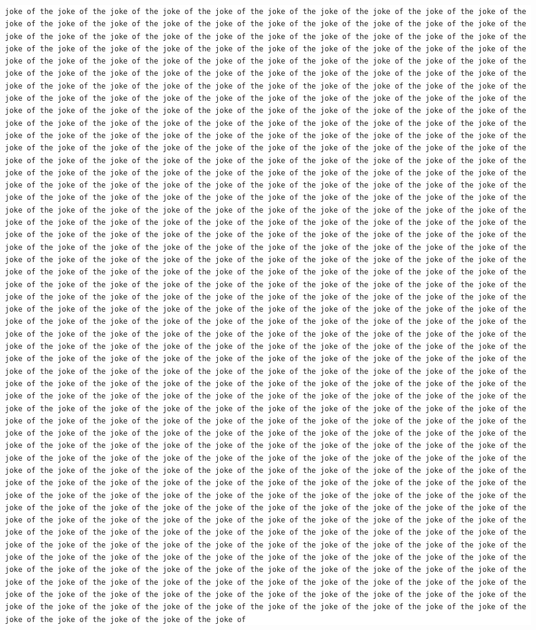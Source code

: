 `````
joke of the joke of the joke of the joke of the joke of the joke of the joke of the joke of the joke of the joke of the joke of the joke of the joke of the joke of the joke of the joke of the joke of the joke of the joke of the joke of the joke of the joke of the joke of the joke of the joke of the joke of the joke of the joke of the joke of the joke of the joke of the joke of the joke of the joke of the joke of the joke of the joke of the joke of the joke of the joke of the joke of the joke of the joke of the joke of the joke of the joke of the joke of the joke of the joke of the joke of the joke of the joke of the joke of the joke of the joke of the joke of the joke of the joke of the joke of the joke of the joke of the joke of the joke of the joke of the joke of the joke of the joke of the joke of the joke of the joke of the joke of the joke of the joke of the joke of the joke of the joke of the joke of the joke of the joke of the joke of the joke of the joke of the joke of the joke of the joke of the joke of the joke of the joke of the joke of the joke of the joke of the joke of the joke of the joke of the joke of the joke of the joke of the joke of the joke of the joke of the joke of the joke of the joke of the joke of the joke of the joke of the joke of the joke of the joke of the joke of the joke of the joke of the joke of the joke of the joke of the joke of the joke of the joke of the joke of the joke of the joke of the joke of the joke of the joke of the joke of the joke of the joke of the joke of the joke of the joke of the joke of the joke of the joke of the joke of the joke of the joke of the joke of the joke of the joke of the joke of the joke of the joke of the joke of the joke of the joke of the joke of the joke of the joke of the joke of the joke of the joke of the joke of the joke of the joke of the joke of the joke of the joke of the joke of the joke of the joke of the joke of the joke of the joke of the joke of the joke of the joke of the joke of the joke of the joke of the joke of the joke of the joke of the joke of the joke of the joke of the joke of the joke of the joke of the joke of the joke of the joke of the joke of the joke of the joke of the joke of the joke of the joke of the joke of the joke of the joke of the joke of the joke of the joke of the joke of the joke of the joke of the joke of the joke of the joke of the joke of the joke of the joke of the joke of the joke of the joke of the joke of the joke of the joke of the joke of the joke of the joke of the joke of the joke of the joke of the joke of the joke of the joke of the joke of the joke of the joke of the joke of the joke of the joke of the joke of the joke of the joke of the joke of the joke of the joke of the joke of the joke of the joke of the joke of the joke of the joke of the joke of the joke of the joke of the joke of the joke of the joke of the joke of the joke of the joke of the joke of the joke of the joke of the joke of the joke of the joke of the joke of the joke of the joke of the joke of the joke of the joke of the joke of the joke of the joke of the joke of the joke of the joke of the joke of the joke of the joke of the joke of the joke of the joke of the joke of the joke of the joke of the joke of the joke of the joke of the joke of the joke of the joke of the joke of the joke of the joke of the joke of the joke of the joke of the joke of the joke of the joke of the joke of the joke of the joke of the joke of the joke of the joke of the joke of the joke of the joke of the joke of the joke of the joke of the joke of the joke of the joke of the joke of the joke of the joke of the joke of the joke of the joke of the joke of the joke of the joke of the joke of the joke of the joke of the joke of the joke of the joke of the joke of the joke of the joke of the joke of the joke of the joke of the joke of the joke of the joke of the joke of the joke of the joke of the joke of the joke of the joke of the joke of the joke of the joke of the joke of the joke of the joke of the joke of the joke of the joke of the joke of the joke of the joke of the joke of the joke of the joke of the joke of the joke of the joke of the joke of the joke of the joke of the joke of the joke of the joke of the joke of the joke of the joke of the joke of the joke of the joke of the joke of the joke of the joke of the joke of the joke of the joke of the joke of the joke of the joke of the joke of the joke of the joke of the joke of the joke of the joke of the joke of the joke of the joke of the joke of the joke of the joke of the joke of the joke of the joke of the joke of the joke of the joke of the joke of the joke of the joke of the joke of the joke of the joke of the joke of the joke of the joke of the joke of the joke of the joke of the joke of the joke of the joke of the joke of the joke of the joke of the joke of the joke of the joke of the joke of the joke of the joke of the joke of the joke of the joke of the joke of the joke of the joke of the joke of the joke of the joke of the joke of the joke of the joke of the joke of the joke of the joke of the joke of the joke of the joke of the joke of the joke of the joke of the joke of the joke of the joke of the joke of the joke of the joke of the joke of the joke of the joke of the joke of the joke of the joke of the joke of the joke of the joke of the joke of the joke of the joke of the joke of the joke of the joke of the joke of the joke of the joke of the joke of the joke of the joke of the joke of the joke of the joke of the joke of the joke of the joke of the joke of the joke of the joke of the joke of the joke of the joke of the joke of the joke of the joke of the joke of the joke of the joke of the joke of the joke of the joke of the joke of the joke of the joke of the joke of the joke of the joke of the joke of the joke of the joke of the joke of the joke of the joke of the joke of the joke of
`````